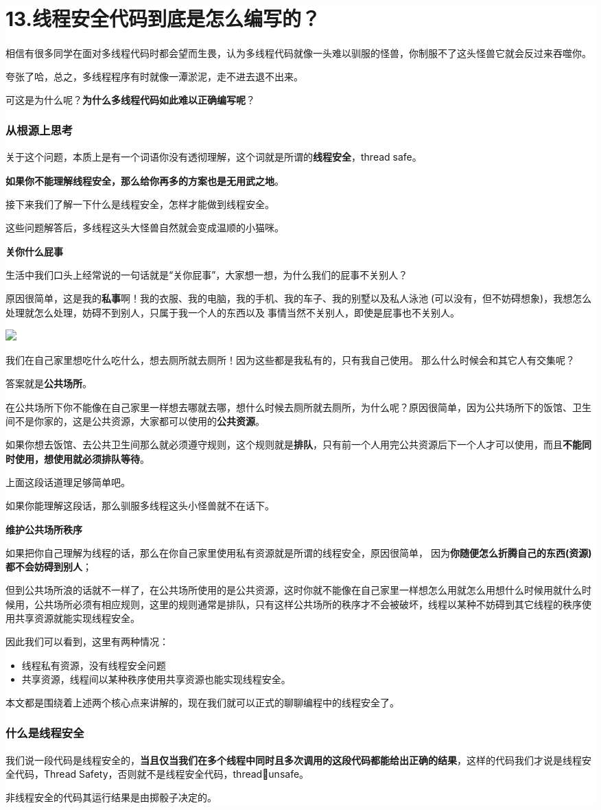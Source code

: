 # 13.线程安全代码到底是怎么编写的？

相信有很多同学在面对多线程代码时都会望而生畏，认为多线程代码就像一头难以驯服的怪兽，你制服不了这头怪兽它就会反过来吞噬你。&#x20;

夸张了哈，总之，多线程程序有时就像一潭淤泥，走不进去退不出来。&#x20;

可这是为什么呢？**为什么多线程代码如此难以正确编写呢**？

### **从根源上思考**

关于这个问题，本质上是有一个词语你没有透彻理解，这个词就是所谓的**线程安全**，thread safe。&#x20;

**如果你不能理解线程安全，那么给你再多的方案也是无用武之地**。

&#x20;接下来我们了解一下什么是线程安全，怎样才能做到线程安全。&#x20;

这些问题解答后，多线程这头大怪兽自然就会变成温顺的小猫咪。

**关你什么屁事**

生活中我们口头上经常说的一句话就是“关你屁事”，大家想一想，为什么我们的屁事不关别人？&#x20;

原因很简单，这是我的**私事**啊！我的衣服、我的电脑，我的手机、我的车子、我的别墅以及私人泳池 (可以没有，但不妨碍想象)，我想怎么处理就怎么处理，妨碍不到别人，只属于我一个人的东西以及 事情当然不关别人，即使是屁事也不关别人。

![](.gitbook/assets/13\_1.jpg)

我们在自己家里想吃什么吃什么，想去厕所就去厕所！因为这些都是我私有的，只有我自己使用。 那么什么时候会和其它人有交集呢？&#x20;

答案就是**公共场所**。&#x20;

在公共场所下你不能像在自己家里一样想去哪就去哪，想什么时候去厕所就去厕所，为什么呢？原因很简单，因为公共场所下的饭馆、卫生间不是你家的，这是公共资源，大家都可以使用的**公共资源**。&#x20;

如果你想去饭馆、去公共卫生间那么就必须遵守规则，这个规则就是**排队**，只有前一个人用完公共资源后下一个人才可以使用，而且**不能同时使用，想使用就必须排队等待**。&#x20;

上面这段话道理足够简单吧。&#x20;

如果你能理解这段话，那么驯服多线程这头小怪兽就不在话下。

**维护公共场所秩序**

如果把你自己理解为线程的话，那么在你自己家里使用私有资源就是所谓的线程安全，原因很简单， 因为**你随便怎么折腾自己的东西(资源)都不会妨碍到别人**；

但到公共场所浪的话就不一样了，在公共场所使用的是公共资源，这时你就不能像在自己家里一样想怎么用就怎么用想什么时候用就什么时候用，公共场所必须有相应规则，这里的规则通常是排队，只有这样公共场所的秩序才不会被破坏，线程以某种不妨碍到其它线程的秩序使用共享资源就能实现线程安全。&#x20;

因此我们可以看到，这里有两种情况：

* 线程私有资源，没有线程安全问题
* 共享资源，线程间以某种秩序使用共享资源也能实现线程安全。

本文都是围绕着上述两个核心点来讲解的，现在我们就可以正式的聊聊编程中的线程安全了。

### **什么是线程安全**

我们说一段代码是线程安全的，**当且仅当我们在多个线程中同时且多次调用的这段代码都能给出正确的结果**，这样的代码我们才说是线程安全代码，Thread Safety，否则就不是线程安全代码，threadunsafe。&#x20;

非线程安全的代码其运行结果是由掷骰子决定的。
